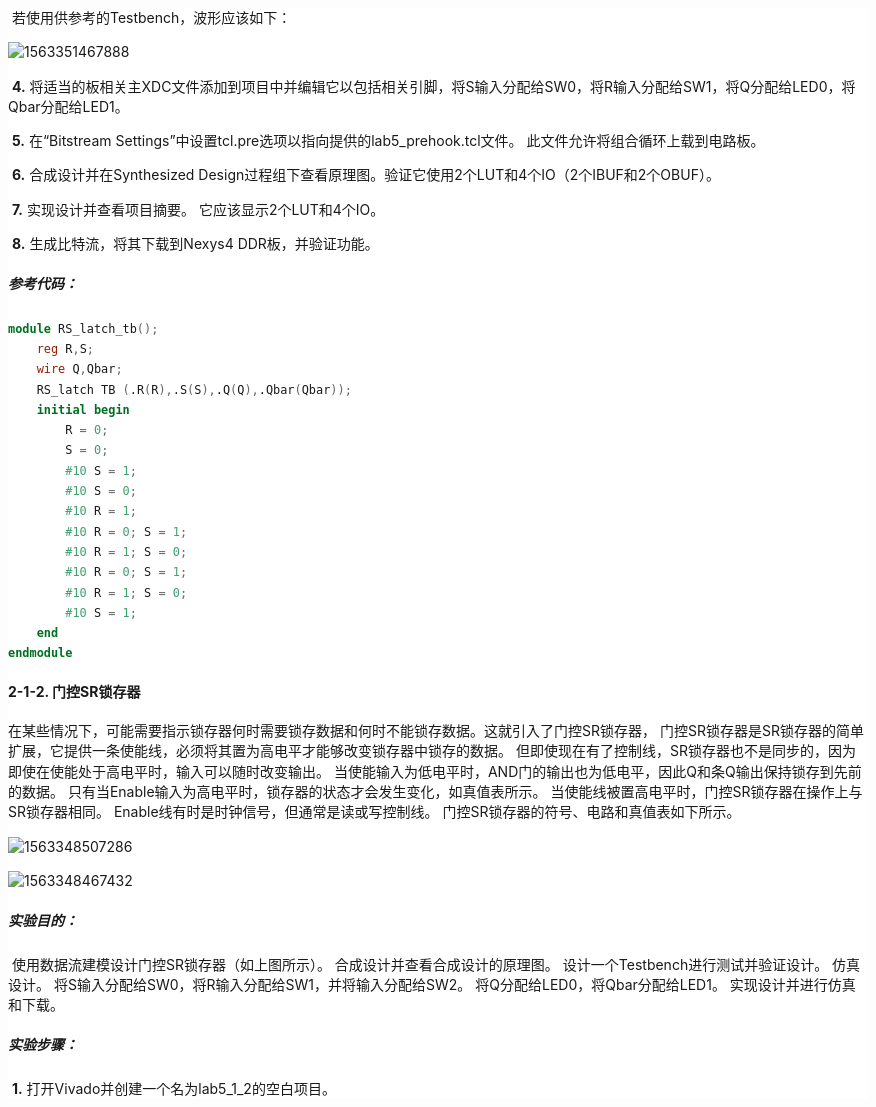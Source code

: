 ​	若使用供参考的Testbench，波形应该如下：

![1563351467888](assets/1563351467888.png)

​	**4.** 将适当的板相关主XDC文件添加到项目中并编辑它以包括相关引脚，将S输入分配给SW0，将R输入分配给SW1，将Q分配给LED0，将Qbar分配给LED1。

​	**5.** 在“Bitstream Settings”中设置tcl.pre选项以指向提供的lab5_prehook.tcl文件。 此文件允许将组合循环上载到电路板。

​	**6.** 合成设计并在Synthesized Design过程组下查看原理图。验证它使用2个LUT和4个IO（2个IBUF和2个OBUF）。

​	**7.** 实现设计并查看项目摘要。 它应该显示2个LUT和4个IO。

​	**8.** 生成比特流，将其下载到Nexys4 DDR板，并验证功能。

##### 参考代码：

```verilog
module RS_latch_tb();
    reg R,S;
    wire Q,Qbar;
    RS_latch TB (.R(R),.S(S),.Q(Q),.Qbar(Qbar));
    initial begin
        R = 0;
        S = 0;
        #10 S = 1;
        #10 S = 0;
        #10 R = 1;
        #10 R = 0; S = 1;
        #10 R = 1; S = 0;
        #10 R = 0; S = 1;
        #10 R = 1; S = 0;
        #10 S = 1; 
    end
endmodule
```

#### 2-1-2. 门控SR锁存器

​	在某些情况下，可能需要指示锁存器何时需要锁存数据和何时不能锁存数据。这就引入了门控SR锁存器， 门控SR锁存器是SR锁存器的简单扩展，它提供一条使能线，必须将其置为高电平才能够改变锁存器中锁存的数据。 但即使现在有了控制线，SR锁存器也不是同步的，因为即使在使能处于高电平时，输入可以随时改变输出。 当使能输入为低电平时，AND门的输出也为低电平，因此Q和条Q输出保持锁存到先前的数据。 只有当Enable输入为高电平时，锁存器的状态才会发生变化，如真值表所示。 当使能线被置高电平时，门控SR锁存器在操作上与SR锁存器相同。 Enable线有时是时钟信号，但通常是读或写控制线。 门控SR锁存器的符号、电路和真值表如下所示。

![1563348507286](assets/1563348507286.png)

![1563348467432](assets/1563348467432.png)

##### 实验目的：

​	使用数据流建模设计门控SR锁存器（如上图所示）。 合成设计并查看合成设计的原理图。 设计一个Testbench进行测试并验证设计。 仿真设计。 将S输入分配给SW0，将R输入分配给SW1，并将输入分配给SW2。 将Q分配给LED0，将Qbar分配给LED1。 实现设计并进行仿真和下载。

##### 实验步骤：

​	**1.** 打开Vivado并创建一个名为lab5_1_2的空白项目。
